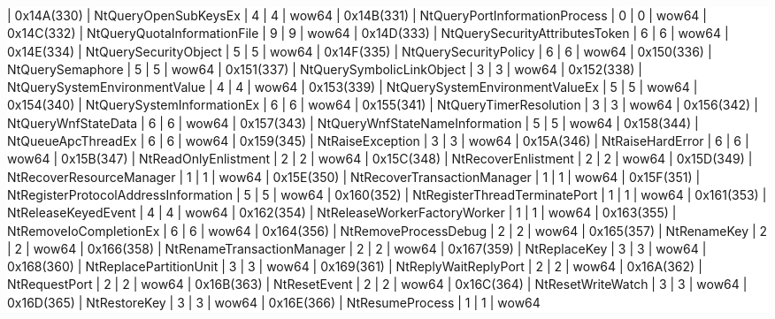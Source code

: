 | 0x14A(330) | NtQueryOpenSubKeysEx | 4 | 4 | wow64
| 0x14B(331) | NtQueryPortInformationProcess | 0 | 0 | wow64
| 0x14C(332) | NtQueryQuotaInformationFile | 9 | 9 | wow64
| 0x14D(333) | NtQuerySecurityAttributesToken | 6 | 6 | wow64
| 0x14E(334) | NtQuerySecurityObject | 5 | 5 | wow64
| 0x14F(335) | NtQuerySecurityPolicy | 6 | 6 | wow64
| 0x150(336) | NtQuerySemaphore | 5 | 5 | wow64
| 0x151(337) | NtQuerySymbolicLinkObject | 3 | 3 | wow64
| 0x152(338) | NtQuerySystemEnvironmentValue | 4 | 4 | wow64
| 0x153(339) | NtQuerySystemEnvironmentValueEx | 5 | 5 | wow64
| 0x154(340) | NtQuerySystemInformationEx | 6 | 6 | wow64
| 0x155(341) | NtQueryTimerResolution | 3 | 3 | wow64
| 0x156(342) | NtQueryWnfStateData | 6 | 6 | wow64
| 0x157(343) | NtQueryWnfStateNameInformation | 5 | 5 | wow64
| 0x158(344) | NtQueueApcThreadEx | 6 | 6 | wow64
| 0x159(345) | NtRaiseException | 3 | 3 | wow64
| 0x15A(346) | NtRaiseHardError | 6 | 6 | wow64
| 0x15B(347) | NtReadOnlyEnlistment | 2 | 2 | wow64
| 0x15C(348) | NtRecoverEnlistment | 2 | 2 | wow64
| 0x15D(349) | NtRecoverResourceManager | 1 | 1 | wow64
| 0x15E(350) | NtRecoverTransactionManager | 1 | 1 | wow64
| 0x15F(351) | NtRegisterProtocolAddressInformation | 5 | 5 | wow64
| 0x160(352) | NtRegisterThreadTerminatePort | 1 | 1 | wow64
| 0x161(353) | NtReleaseKeyedEvent | 4 | 4 | wow64
| 0x162(354) | NtReleaseWorkerFactoryWorker | 1 | 1 | wow64
| 0x163(355) | NtRemoveIoCompletionEx | 6 | 6 | wow64
| 0x164(356) | NtRemoveProcessDebug | 2 | 2 | wow64
| 0x165(357) | NtRenameKey | 2 | 2 | wow64
| 0x166(358) | NtRenameTransactionManager | 2 | 2 | wow64
| 0x167(359) | NtReplaceKey | 3 | 3 | wow64
| 0x168(360) | NtReplacePartitionUnit | 3 | 3 | wow64
| 0x169(361) | NtReplyWaitReplyPort | 2 | 2 | wow64
| 0x16A(362) | NtRequestPort | 2 | 2 | wow64
| 0x16B(363) | NtResetEvent | 2 | 2 | wow64
| 0x16C(364) | NtResetWriteWatch | 3 | 3 | wow64
| 0x16D(365) | NtRestoreKey | 3 | 3 | wow64
| 0x16E(366) | NtResumeProcess | 1 | 1 | wow64